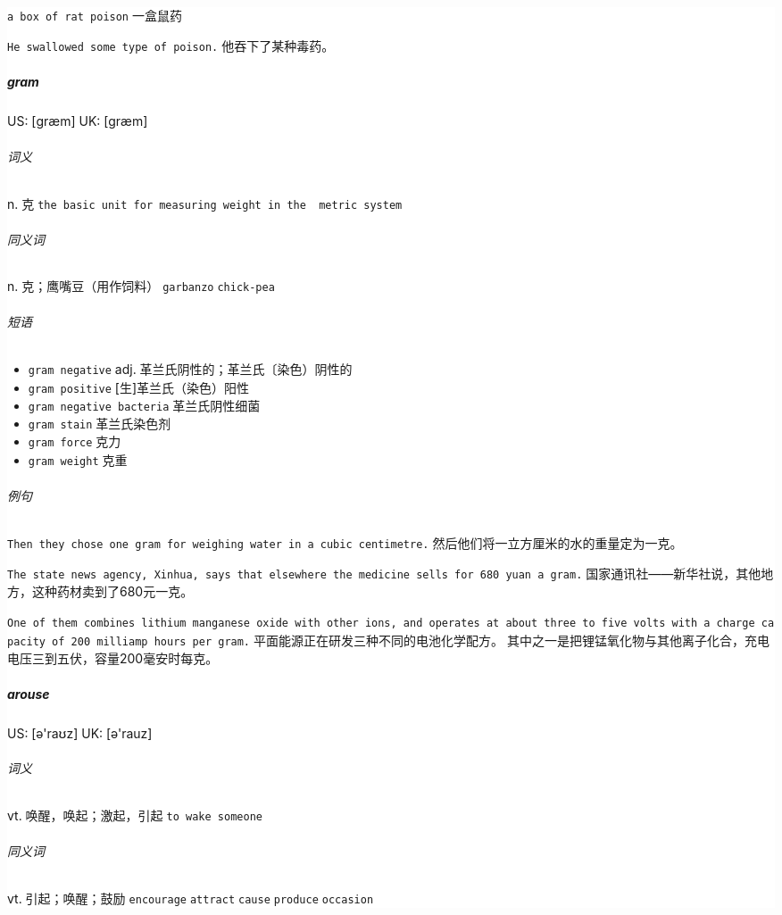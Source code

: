 `a box of rat poison`
一盒鼠药

`He swallowed some type of poison.`
他吞下了某种毒药。


##### gram

US: [ɡræm]
UK: [græm]

###### 词义

n. 克
`the basic unit for measuring weight in the  metric system `

###### 同义词

n. 克；鹰嘴豆（用作饲料）
`garbanzo` `chick-pea`


###### 短语

- `gram negative` adj. 革兰氏阴性的；革兰氏〔染色）阴性的
- `gram positive` [生]革兰氏（染色）阳性
- `gram negative bacteria` 革兰氏阴性细菌
- `gram stain` 革兰氏染色剂
- `gram force` 克力
- `gram weight` 克重

###### 例句

`Then they chose one gram for weighing water in a cubic centimetre.`
然后他们将一立方厘米的水的重量定为一克。

`The state news agency, Xinhua, says that elsewhere the medicine sells for 680 yuan a gram.`
国家通讯社——新华社说，其他地方，这种药材卖到了680元一克。

`One of them combines lithium manganese oxide with other ions, and operates at about three to five volts with a charge capacity of 200 milliamp hours per gram.`
平面能源正在研发三种不同的电池化学配方。 其中之一是把锂锰氧化物与其他离子化合，充电电压三到五伏，容量200毫安时每克。


##### arouse

US: [ə'raʊz]
UK: [ə'rauz]

###### 词义

vt. 唤醒，唤起；激起，引起
`to wake someone`

###### 同义词

vt. 引起；唤醒；鼓励
`encourage` `attract` `cause` `produce` `occasion`
